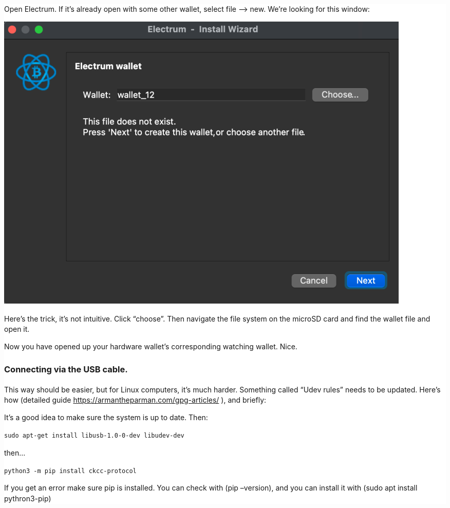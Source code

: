 Open Electrum. If it’s already open with some other wallet, select file –> new. We’re looking for this window:

![image](assets\52.png)

Here’s the trick, it’s not intuitive. Click “choose”. Then navigate the file system on the microSD card and find the wallet file and open it.

Now you have opened up your hardware wallet’s corresponding watching wallet. Nice.

### Connecting via the USB cable.

This way should be easier, but for Linux computers, it’s much harder. Something called “Udev rules” needs to be updated. Here’s how (detailed guide https://armantheparman.com/gpg-articles/ ), and briefly:

It’s a good idea to make sure the system is up to date. Then:

    sudo apt-get install libusb-1.0-0-dev libudev-dev

then...

    python3 -m pip install ckcc-protocol

If you get an error make sure pip is installed. You can check with (pip –version), and you can install it with (sudo apt install pythron3-pip)
